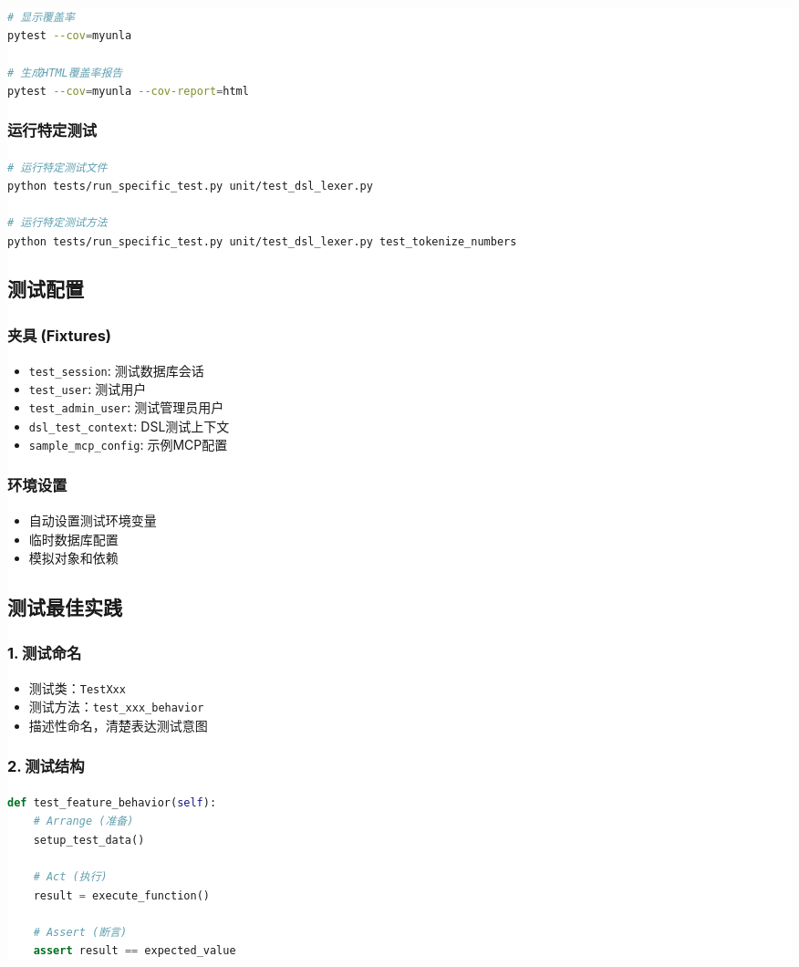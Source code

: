 ```bash
# 显示覆盖率
pytest --cov=myunla

# 生成HTML覆盖率报告
pytest --cov=myunla --cov-report=html
```

### 运行特定测试

```bash
# 运行特定测试文件
python tests/run_specific_test.py unit/test_dsl_lexer.py

# 运行特定测试方法
python tests/run_specific_test.py unit/test_dsl_lexer.py test_tokenize_numbers
```

## 测试配置

### 夹具 (Fixtures)
- `test_session`: 测试数据库会话
- `test_user`: 测试用户
- `test_admin_user`: 测试管理员用户
- `dsl_test_context`: DSL测试上下文
- `sample_mcp_config`: 示例MCP配置

### 环境设置
- 自动设置测试环境变量
- 临时数据库配置
- 模拟对象和依赖

## 测试最佳实践

### 1. 测试命名
- 测试类：`TestXxx`
- 测试方法：`test_xxx_behavior`
- 描述性命名，清楚表达测试意图

### 2. 测试结构
```python
def test_feature_behavior(self):
    # Arrange (准备)
    setup_test_data()
    
    # Act (执行)
    result = execute_function()
    
    # Assert (断言)
    assert result == expected_value
```
